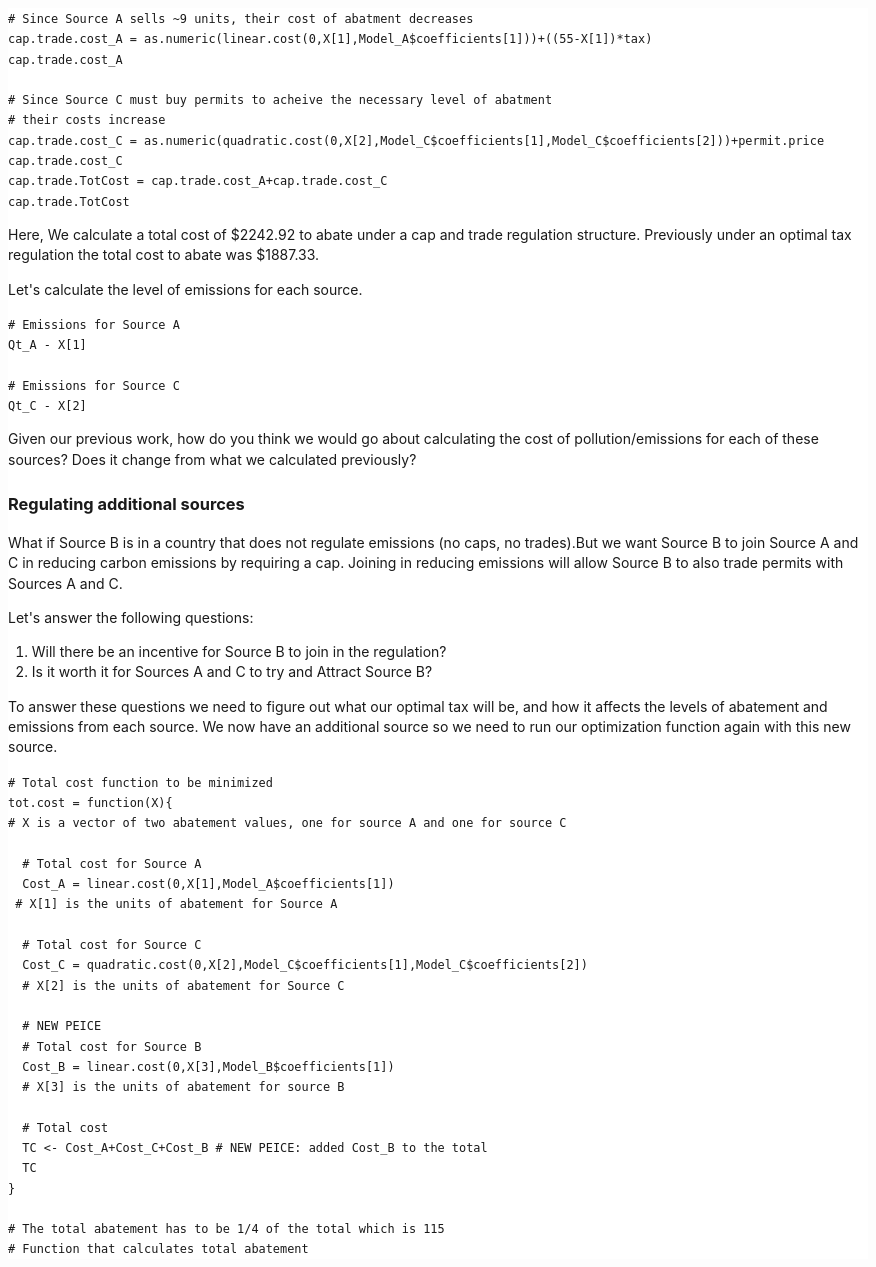```{R}
# Since Source A sells ~9 units, their cost of abatment decreases
cap.trade.cost_A = as.numeric(linear.cost(0,X[1],Model_A$coefficients[1]))+((55-X[1])*tax)
cap.trade.cost_A

# Since Source C must buy permits to acheive the necessary level of abatment 
# their costs increase
cap.trade.cost_C = as.numeric(quadratic.cost(0,X[2],Model_C$coefficients[1],Model_C$coefficients[2]))+permit.price
cap.trade.cost_C
cap.trade.TotCost = cap.trade.cost_A+cap.trade.cost_C
cap.trade.TotCost
```
Here, We calculate a total cost of $2242.92 to abate under a cap and trade regulation structure. Previously under an optimal tax regulation the total cost to abate was $1887.33.

Let's calculate the level of emissions for each source.
```{r}
# Emissions for Source A
Qt_A - X[1]

# Emissions for Source C
Qt_C - X[2]
```

Given our previous work, how do you think we would go about calculating the cost of pollution/emissions for each of these sources? Does it change from what we calculated previously?

### Regulating additional sources
What if Source B is in a country that does not regulate emissions (no caps, no trades).But we want Source B to join Source A and C in reducing carbon emissions by requiring a cap. Joining in reducing emissions will allow Source B to also trade permits with Sources A and C. 

Let's answer the following questions:

1) Will there be an incentive for Source B to join in the regulation?
2) Is it worth it for Sources A and C to try and Attract Source B?

To answer these questions we need to figure out what our optimal tax will be, and how it affects the levels of abatement and emissions from each source. We now have an additional source so we need to run our optimization function again with this new source.

```{r}
# Total cost function to be minimized
tot.cost = function(X){ 
# X is a vector of two abatement values, one for source A and one for source C
  
  # Total cost for Source A
  Cost_A = linear.cost(0,X[1],Model_A$coefficients[1]) 
 # X[1] is the units of abatement for Source A
 
  # Total cost for Source C
  Cost_C = quadratic.cost(0,X[2],Model_C$coefficients[1],Model_C$coefficients[2]) 
  # X[2] is the units of abatement for Source C
  
  # NEW PEICE
  # Total cost for Source B
  Cost_B = linear.cost(0,X[3],Model_B$coefficients[1]) 
  # X[3] is the units of abatement for source B
  
  # Total cost
  TC <- Cost_A+Cost_C+Cost_B # NEW PEICE: added Cost_B to the total
  TC
}

# The total abatement has to be 1/4 of the total which is 115
# Function that calculates total abatement
```